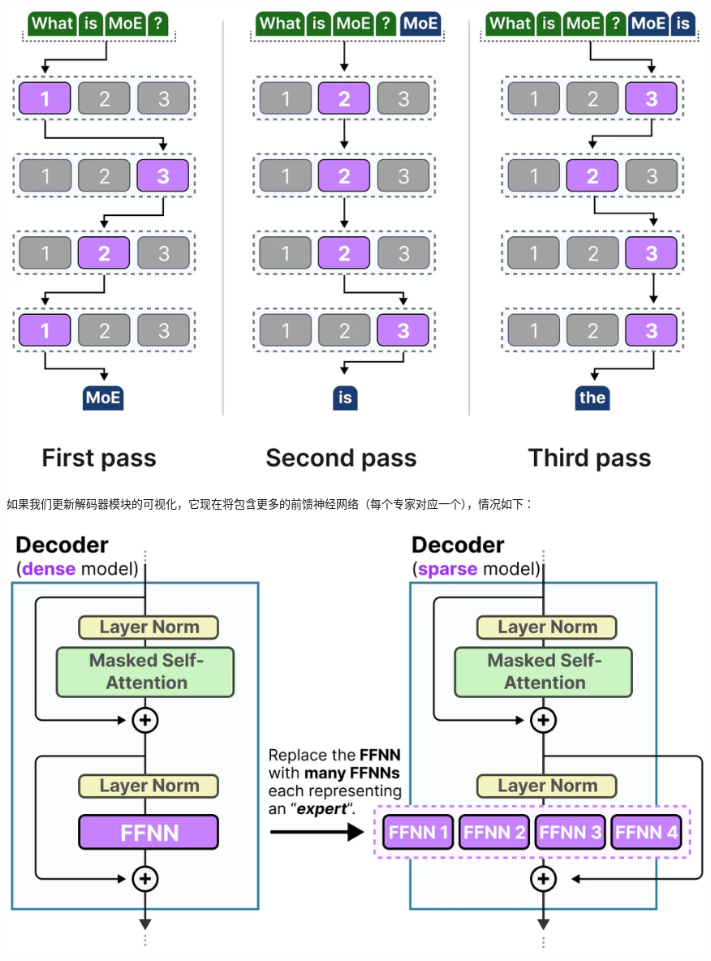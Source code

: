 ![](assets/MOE.assets/cde4794d-8b3e-454d-9a1c-88c1999fdd45_1372x932.webp)

如果我们更新解码器模块的可视化，它现在将包含更多的前馈神经网络（每个专家对应一个），情况如下：

![](assets/MOE.assets/b97a8ac7-db97-497f-866d-10400729d51e_1248x764.webp)
